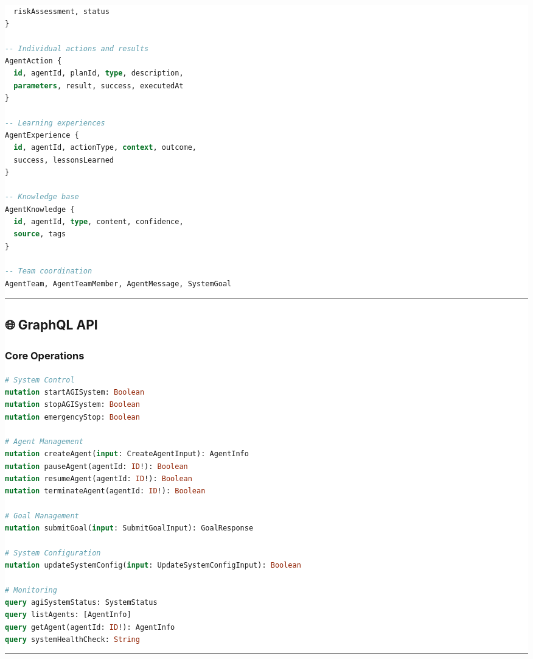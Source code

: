 ```sql
  riskAssessment, status
}

-- Individual actions and results
AgentAction {
  id, agentId, planId, type, description,
  parameters, result, success, executedAt
}

-- Learning experiences
AgentExperience {
  id, agentId, actionType, context, outcome,
  success, lessonsLearned
}

-- Knowledge base
AgentKnowledge {
  id, agentId, type, content, confidence,
  source, tags
}

-- Team coordination
AgentTeam, AgentTeamMember, AgentMessage, SystemGoal
```

---

## 🌐 GraphQL API

### Core Operations

```graphql
# System Control
mutation startAGISystem: Boolean
mutation stopAGISystem: Boolean
mutation emergencyStop: Boolean

# Agent Management
mutation createAgent(input: CreateAgentInput): AgentInfo
mutation pauseAgent(agentId: ID!): Boolean
mutation resumeAgent(agentId: ID!): Boolean
mutation terminateAgent(agentId: ID!): Boolean

# Goal Management
mutation submitGoal(input: SubmitGoalInput): GoalResponse

# System Configuration
mutation updateSystemConfig(input: UpdateSystemConfigInput): Boolean

# Monitoring
query agiSystemStatus: SystemStatus
query listAgents: [AgentInfo]
query getAgent(agentId: ID!): AgentInfo
query systemHealthCheck: String
```

---